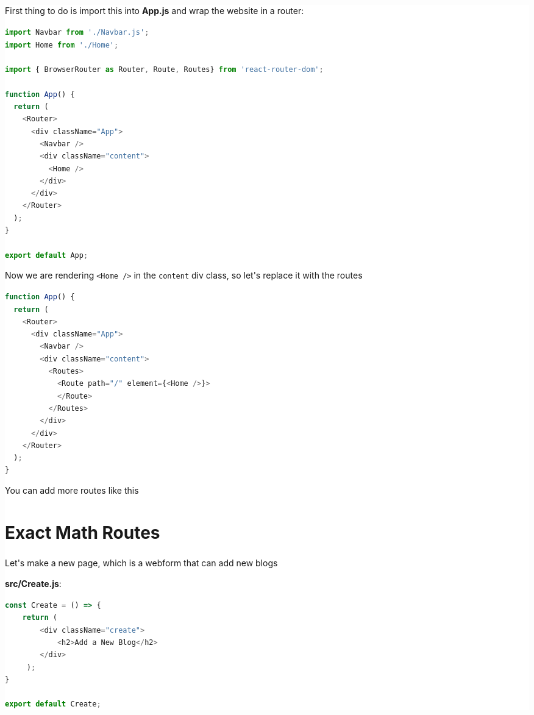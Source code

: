 First thing to do is import this into **App.js** and wrap the website in a router:

```js
import Navbar from './Navbar.js';
import Home from './Home';

import { BrowserRouter as Router, Route, Routes} from 'react-router-dom';

function App() {
  return (
    <Router>
      <div className="App">
        <Navbar />
        <div className="content">
          <Home />
        </div>
      </div>
    </Router>
  );
}

export default App;
```


Now we are rendering `<Home />` in the `content` div class, so let's replace it with the routes

```js
function App() {
  return (
    <Router>
      <div className="App">
        <Navbar />
        <div className="content">
          <Routes>
            <Route path="/" element={<Home />}>
            </Route>
          </Routes>
        </div>
      </div>
    </Router>
  );
}
```

You can add more routes like this

# Exact Math Routes

Let's make a new page, which is a webform that can add new blogs


**src/Create.js**:
```js
const Create = () => {
    return ( 
        <div className="create">
            <h2>Add a New Blog</h2>
        </div>
     );
}
 
export default Create;
```
